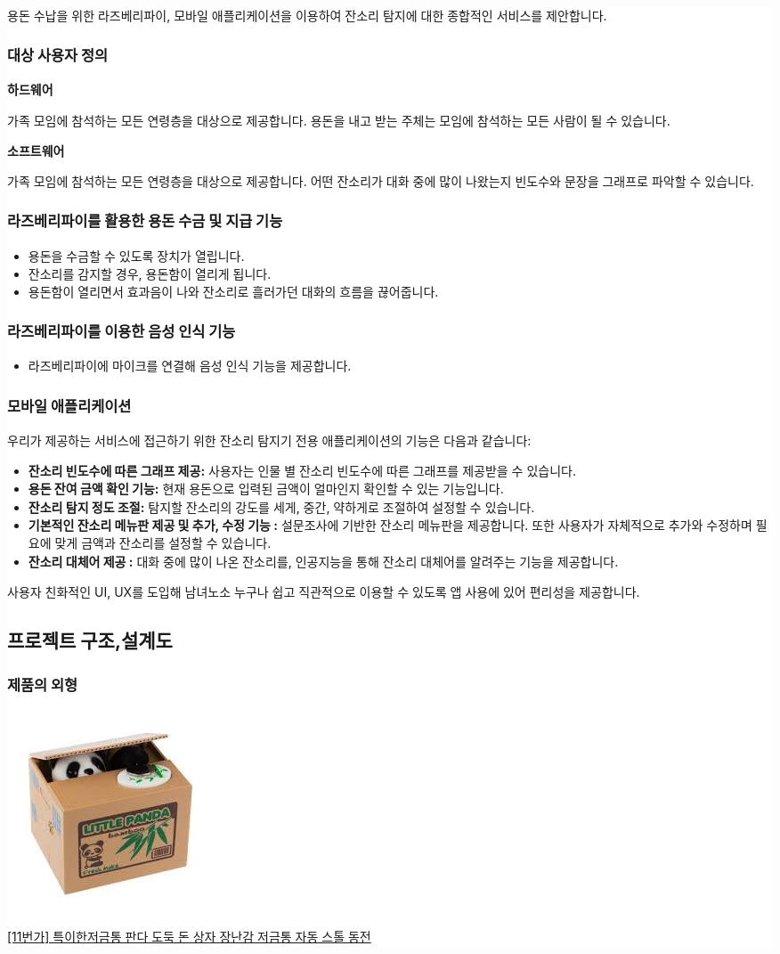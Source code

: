 용돈 수납을 위한 라즈베리파이, 모바일 애플리케이션을 이용하여 잔소리 탐지에 대한 종합적인 서비스를 제안합니다. 

### 대상 사용자 정의

**하드웨어**

가족 모임에 참석하는 모든 연령층을 대상으로 제공합니다. 용돈을 내고 받는 주체는 모임에 참석하는 모든 사람이 될 수 있습니다.

**소프트웨어**

가족 모임에 참석하는 모든 연령층을 대상으로 제공합니다. 어떤 잔소리가 대화 중에 많이 나왔는지 빈도수와 문장을 그래프로 파악할 수 있습니다.

### 라즈베리파이를 활용한 용돈 수금 및 지급 기능

- 용돈을 수금할 수 있도록 장치가 열립니다.
- 잔소리를 감지할 경우, 용돈함이 열리게 됩니다.
- 용돈함이 열리면서 효과음이 나와 잔소리로 흘러가던 대화의 흐름을 끊어줍니다.

### 라즈베리파이를 이용한 음성 인식 기능

- 라즈베리파이에 마이크를 연결해 음성 인식 기능을 제공합니다.

### 모바일 애플리케이션

우리가 제공하는 서비스에 접근하기 위한 잔소리 탐지기 전용 애플리케이션의 기능은 다음과 같습니다:

- **잔소리 빈도수에 따른 그래프 제공:** 사용자는 인물 별 잔소리 빈도수에 따른 그래프를 제공받을 수 있습니다.
- **용돈 잔여 금액 확인 기능:** 현재 용돈으로 입력된 금액이 얼마인지 확인할 수 있는 기능입니다.
- **잔소리 탐지 정도 조절:** 탐지할 잔소리의 강도를 세게, 중간, 약하게로 조절하여 설정할 수 있습니다.
- **기본적인 잔소리 메뉴판 제공 및 추가, 수정 기능 :** 설문조사에 기반한 잔소리 메뉴판을 제공합니다. 또한 사용자가 자체적으로 추가와 수정하며 필요에 맞게 금액과 잔소리를 설정할 수 있습니다.
- **잔소리 대체어 제공 :** 대화 중에 많이 나온 잔소리를, 인공지능을 통해 잔소리 대체어를 알려주는 기능을 제공합니다.

사용자 친화적인 UI, UX를 도입해 남녀노소 누구나 쉽고 직관적으로 이용할 수 있도록 앱 사용에 있어 편리성을 제공합니다.

## 프로젝트 구조,설계도

### 제품의 외형

![Untitled](%E1%84%8C%E1%85%A1%E1%86%AB%E1%84%89%E1%85%A9%E1%84%85%E1%85%B5%20%E1%84%90%E1%85%A1%E1%86%B7%E1%84%8C%E1%85%B5%E1%84%80%E1%85%B5%20tech-pioneers%20-%20%E1%84%8E%E1%85%A9%E1%84%8B%E1%85%A1%E1%86%AB%2052ce043d8159436c8437c29437314f06/Untitled%206.png)

[[11번가] 특이한저금통 판다 도둑 돈 상자 장난감 저금통 자동 스톨 동전](https://www.11st.co.kr/products/5338813493)
